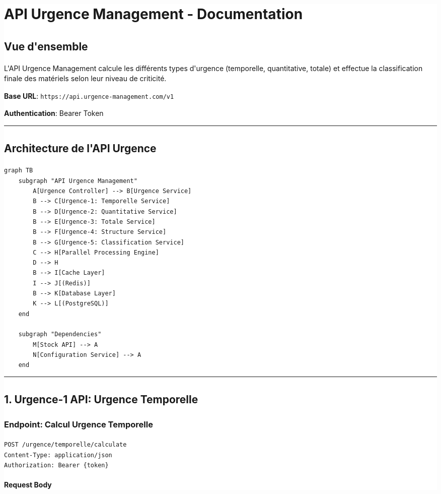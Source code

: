 # API Urgence Management - Documentation

## Vue d'ensemble

L'API Urgence Management calcule les différents types d'urgence (temporelle, quantitative, totale) et effectue la classification finale des matériels selon leur niveau de criticité.

**Base URL**: `https://api.urgence-management.com/v1`

**Authentication**: Bearer Token

---

## Architecture de l'API Urgence

```mermaid
graph TB
    subgraph "API Urgence Management"
        A[Urgence Controller] --> B[Urgence Service]
        B --> C[Urgence-1: Temporelle Service]
        B --> D[Urgence-2: Quantitative Service]
        B --> E[Urgence-3: Totale Service]
        B --> F[Urgence-4: Structure Service]
        B --> G[Urgence-5: Classification Service]
        C --> H[Parallel Processing Engine]
        D --> H
        B --> I[Cache Layer]
        I --> J[(Redis)]
        B --> K[Database Layer]
        K --> L[(PostgreSQL)]
    end
    
    subgraph "Dependencies"
        M[Stock API] --> A
        N[Configuration Service] --> A
    end
```

---

## 1. Urgence-1 API: Urgence Temporelle

### Endpoint: Calcul Urgence Temporelle

```http
POST /urgence/temporelle/calculate
Content-Type: application/json
Authorization: Bearer {token}
```

#### Request Body
